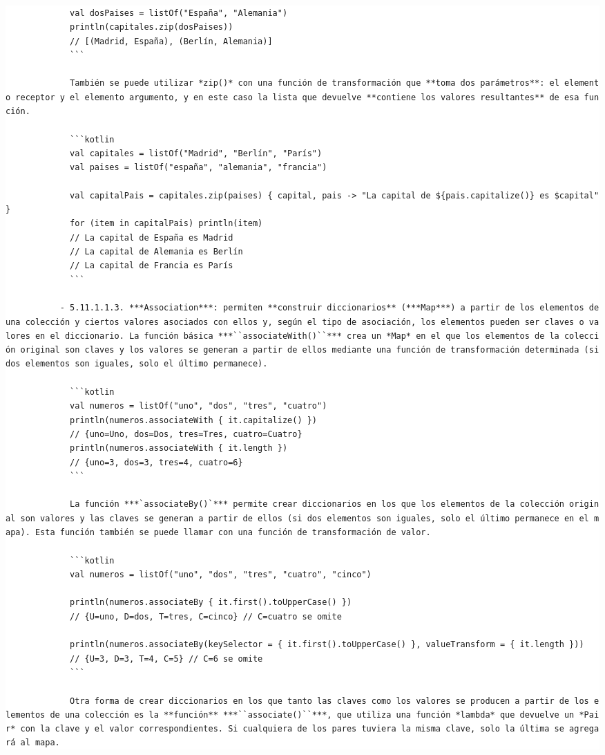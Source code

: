                  val dosPaises = listOf("España", "Alemania")
                 println(capitales.zip(dosPaises)) 
                 // [(Madrid, España), (Berlín, Alemania)]
                 ```

                 También se puede utilizar *zip()* con una función de transformación que **toma dos parámetros**: el elemento receptor y el elemento argumento, y en este caso la lista que devuelve **contiene los valores resultantes** de esa función.

                 ```kotlin
                 val capitales = listOf("Madrid", "Berlín", "París")
                 val paises = listOf("españa", "alemania", "francia")

                 val capitalPais = capitales.zip(paises) { capital, pais -> "La capital de ${pais.capitalize()} es $capital" }
                 for (item in capitalPais) println(item)
                 // La capital de España es Madrid
                 // La capital de Alemania es Berlín
                 // La capital de Francia es París
                 ```

               - 5.11.1.1.3. ***Association***: permiten **construir diccionarios** (***Map***) a partir de los elementos de una colección y ciertos valores asociados con ellos y, según el tipo de asociación, los elementos pueden ser claves o valores en el diccionario. La función básica ***``associateWith()``*** crea un *Map* en el que los elementos de la colección original son claves y los valores se generan a partir de ellos mediante una función de transformación determinada (si dos elementos son iguales, solo el último permanece).

                 ```kotlin
                 val numeros = listOf("uno", "dos", "tres", "cuatro")
                 println(numeros.associateWith { it.capitalize() })
                 // {uno=Uno, dos=Dos, tres=Tres, cuatro=Cuatro}
                 println(numeros.associateWith { it.length })
                 // {uno=3, dos=3, tres=4, cuatro=6}
                 ```

                 La función ***`associateBy()`*** permite crear diccionarios en los que los elementos de la colección original son valores y las claves se generan a partir de ellos (si dos elementos son iguales, solo el último permanece en el mapa). Esta función también se puede llamar con una función de transformación de valor.

                 ```kotlin
                 val numeros = listOf("uno", "dos", "tres", "cuatro", "cinco")

                 println(numeros.associateBy { it.first().toUpperCase() })
                 // {U=uno, D=dos, T=tres, C=cinco} // C=cuatro se omite

                 println(numeros.associateBy(keySelector = { it.first().toUpperCase() }, valueTransform = { it.length }))
                 // {U=3, D=3, T=4, C=5} // C=6 se omite
                 ```

                 Otra forma de crear diccionarios en los que tanto las claves como los valores se producen a partir de los elementos de una colección es la **función** ***``associate()``***, que utiliza una función *lambda* que devuelve un *Pair* con la clave y el valor correspondientes. Si cualquiera de los pares tuviera la misma clave, solo la última se agregará al mapa.
